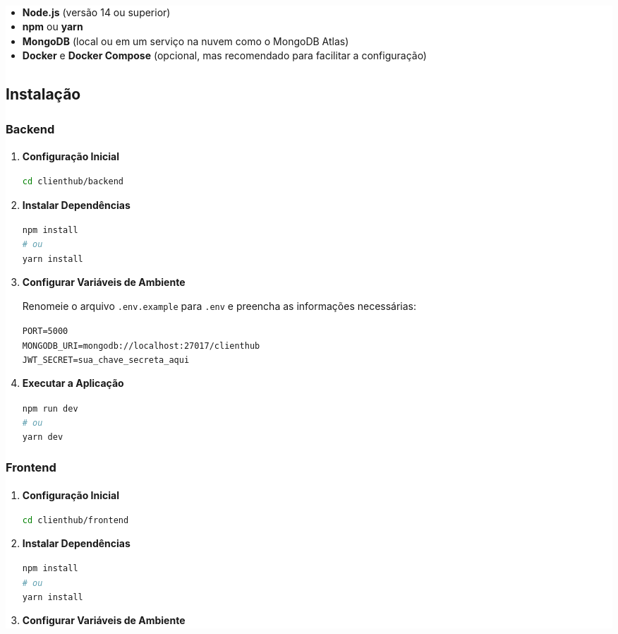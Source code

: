 - **Node.js** (versão 14 ou superior)
- **npm** ou **yarn**
- **MongoDB** (local ou em um serviço na nuvem como o MongoDB Atlas)
- **Docker** e **Docker Compose** (opcional, mas recomendado para facilitar a configuração)

## Instalação

### Backend

1. **Configuração Inicial**

   ```bash
   cd clienthub/backend
   ```

2. **Instalar Dependências**

   ```bash
   npm install
   # ou
   yarn install
   ```

3. **Configurar Variáveis de Ambiente**

   Renomeie o arquivo `.env.example` para `.env` e preencha as informações necessárias:

   ```env
   PORT=5000
   MONGODB_URI=mongodb://localhost:27017/clienthub
   JWT_SECRET=sua_chave_secreta_aqui
   ```

4. **Executar a Aplicação**

   ```bash
   npm run dev
   # ou
   yarn dev
   ```

### Frontend

1. **Configuração Inicial**

   ```bash
   cd clienthub/frontend
   ```

2. **Instalar Dependências**

   ```bash
   npm install
   # ou
   yarn install
   ```

3. **Configurar Variáveis de Ambiente**
